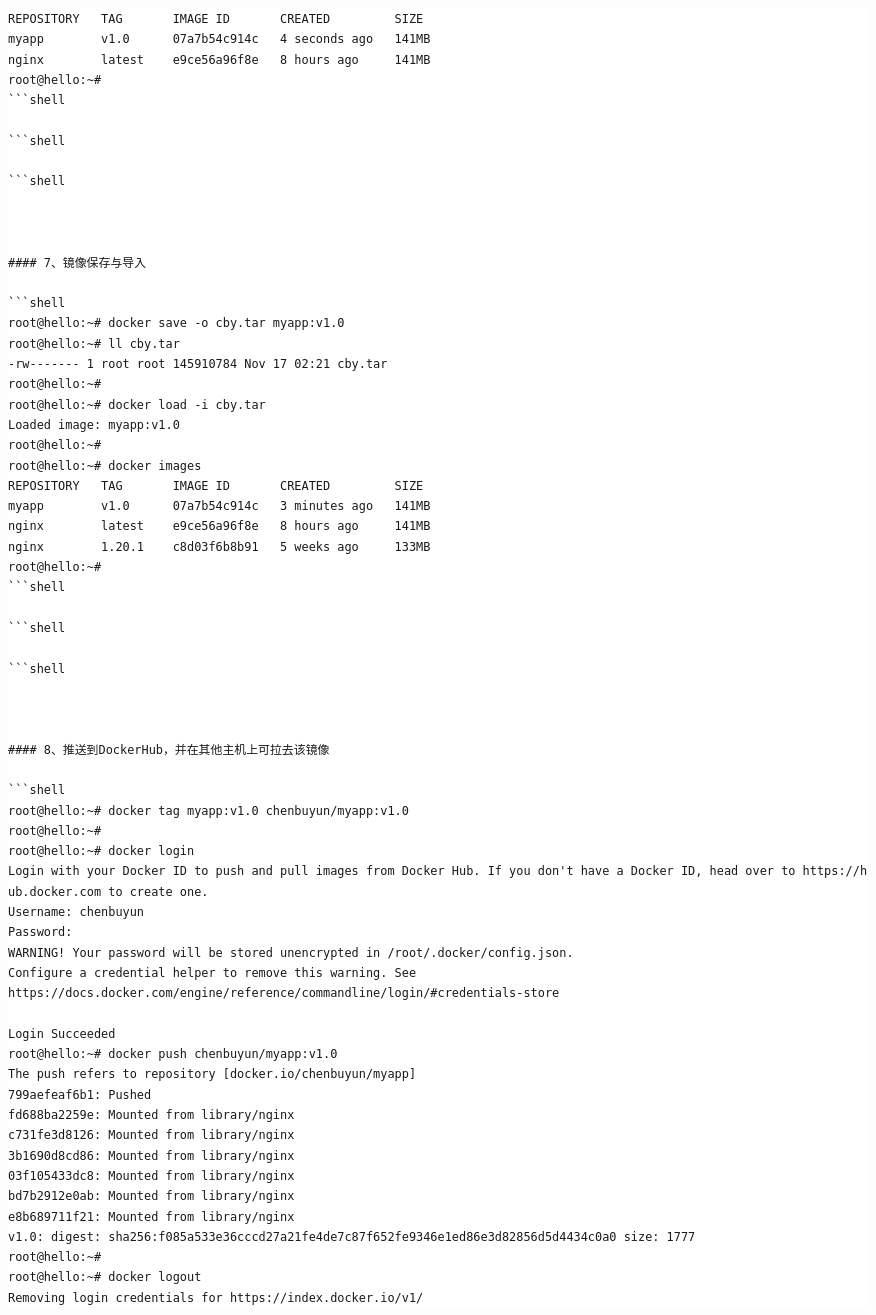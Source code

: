 ```shell
REPOSITORY   TAG       IMAGE ID       CREATED         SIZE
myapp        v1.0      07a7b54c914c   4 seconds ago   141MB
nginx        latest    e9ce56a96f8e   8 hours ago     141MB
root@hello:~#
```shell

```shell

```shell

  

#### 7、镜像保存与导入

```shell
root@hello:~# docker save -o cby.tar myapp:v1.0
root@hello:~# ll cby.tar 
-rw------- 1 root root 145910784 Nov 17 02:21 cby.tar
root@hello:~# 
root@hello:~# docker load -i cby.tar 
Loaded image: myapp:v1.0
root@hello:~# 
root@hello:~# docker images
REPOSITORY   TAG       IMAGE ID       CREATED         SIZE
myapp        v1.0      07a7b54c914c   3 minutes ago   141MB
nginx        latest    e9ce56a96f8e   8 hours ago     141MB
nginx        1.20.1    c8d03f6b8b91   5 weeks ago     133MB
root@hello:~#
```shell

```shell

```shell

  

#### 8、推送到DockerHub，并在其他主机上可拉去该镜像

```shell
root@hello:~# docker tag myapp:v1.0 chenbuyun/myapp:v1.0
root@hello:~# 
root@hello:~# docker login
Login with your Docker ID to push and pull images from Docker Hub. If you don't have a Docker ID, head over to https://hub.docker.com to create one.
Username: chenbuyun
Password: 
WARNING! Your password will be stored unencrypted in /root/.docker/config.json.
Configure a credential helper to remove this warning. See
https://docs.docker.com/engine/reference/commandline/login/#credentials-store

Login Succeeded
root@hello:~# docker push chenbuyun/myapp:v1.0
The push refers to repository [docker.io/chenbuyun/myapp]
799aefeaf6b1: Pushed 
fd688ba2259e: Mounted from library/nginx 
c731fe3d8126: Mounted from library/nginx 
3b1690d8cd86: Mounted from library/nginx 
03f105433dc8: Mounted from library/nginx 
bd7b2912e0ab: Mounted from library/nginx 
e8b689711f21: Mounted from library/nginx 
v1.0: digest: sha256:f085a533e36cccd27a21fe4de7c87f652fe9346e1ed86e3d82856d5d4434c0a0 size: 1777
root@hello:~# 
root@hello:~# docker logout
Removing login credentials for https://index.docker.io/v1/
```